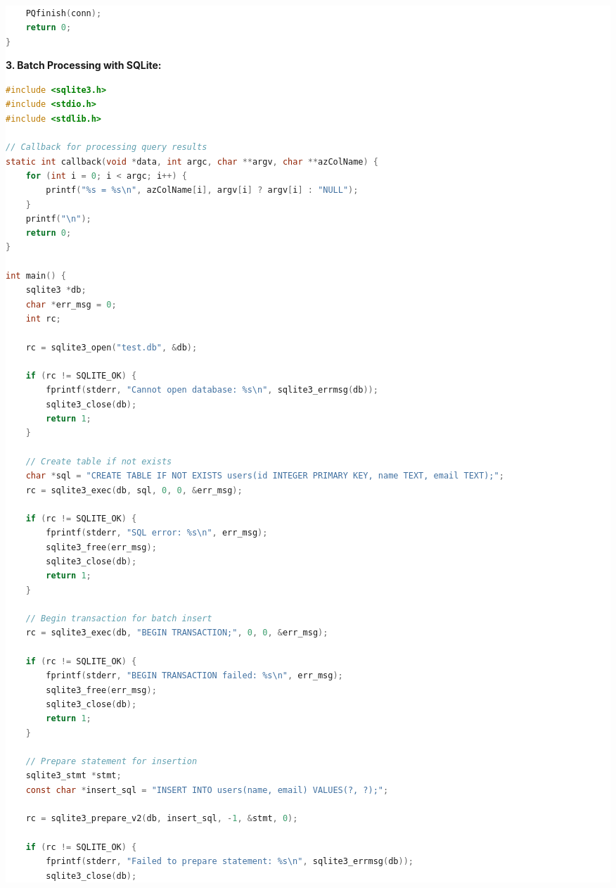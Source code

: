 ```c
    PQfinish(conn);
    return 0;
}
```

**3. Batch Processing with SQLite:**

```c
#include <sqlite3.h>
#include <stdio.h>
#include <stdlib.h>

// Callback for processing query results
static int callback(void *data, int argc, char **argv, char **azColName) {
    for (int i = 0; i < argc; i++) {
        printf("%s = %s\n", azColName[i], argv[i] ? argv[i] : "NULL");
    }
    printf("\n");
    return 0;
}

int main() {
    sqlite3 *db;
    char *err_msg = 0;
    int rc;
    
    rc = sqlite3_open("test.db", &db);
    
    if (rc != SQLITE_OK) {
        fprintf(stderr, "Cannot open database: %s\n", sqlite3_errmsg(db));
        sqlite3_close(db);
        return 1;
    }
    
    // Create table if not exists
    char *sql = "CREATE TABLE IF NOT EXISTS users(id INTEGER PRIMARY KEY, name TEXT, email TEXT);";
    rc = sqlite3_exec(db, sql, 0, 0, &err_msg);
    
    if (rc != SQLITE_OK) {
        fprintf(stderr, "SQL error: %s\n", err_msg);
        sqlite3_free(err_msg);
        sqlite3_close(db);
        return 1;
    }
    
    // Begin transaction for batch insert
    rc = sqlite3_exec(db, "BEGIN TRANSACTION;", 0, 0, &err_msg);
    
    if (rc != SQLITE_OK) {
        fprintf(stderr, "BEGIN TRANSACTION failed: %s\n", err_msg);
        sqlite3_free(err_msg);
        sqlite3_close(db);
        return 1;
    }
    
    // Prepare statement for insertion
    sqlite3_stmt *stmt;
    const char *insert_sql = "INSERT INTO users(name, email) VALUES(?, ?);";
    
    rc = sqlite3_prepare_v2(db, insert_sql, -1, &stmt, 0);
    
    if (rc != SQLITE_OK) {
        fprintf(stderr, "Failed to prepare statement: %s\n", sqlite3_errmsg(db));
        sqlite3_close(db);
```